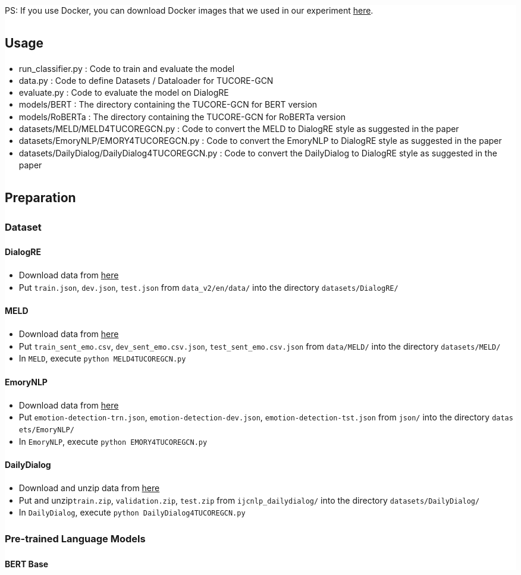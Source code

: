 PS: If you use Docker, you can download Docker images that we used in our experiment [here](https://hub.docker.com/r/tjr4090/tucore-gcn).

## Usage

- run_classifier.py : Code to train and evaluate the model
- data.py : Code to define Datasets / Dataloader for TUCORE-GCN
- evaluate.py : Code to evaluate the model on DialogRE
- models/BERT : The directory containing the TUCORE-GCN for BERT version
- models/RoBERTa : The directory containing the TUCORE-GCN for RoBERTa version
- datasets/MELD/MELD4TUCOREGCN.py : Code to convert the MELD to DialogRE style as suggested in the paper
- datasets/EmoryNLP/EMORY4TUCOREGCN.py : Code to convert the EmoryNLP to DialogRE style as suggested in the paper
- datasets/DailyDialog/DailyDialog4TUCOREGCN.py : Code to convert the DailyDialog to DialogRE style as suggested in the paper

## Preparation

### Dataset

#### DialogRE

- Download data from [here](https://github.com/nlpdata/dialogre) 
- Put `train.json`, `dev.json`, `test.json` from ```data_v2/en/data/``` into the directory `datasets/DialogRE/`

#### MELD

- Download data from [here](https://github.com/declare-lab/MELD) 
- Put `train_sent_emo.csv`, `dev_sent_emo.csv.json`, `test_sent_emo.csv.json` from ```data/MELD/``` into the directory `datasets/MELD/`
- In  `MELD`, execute  `python MELD4TUCOREGCN.py`

#### EmoryNLP

- Download data from [here](https://github.com/emorynlp/emotion-detection) 
- Put `emotion-detection-trn.json`, `emotion-detection-dev.json`, `emotion-detection-tst.json` from ```json/``` into the directory `datasets/EmoryNLP/`
- In  `EmoryNLP`, execute  `python EMORY4TUCOREGCN.py`

#### DailyDialog

- Download and unzip data from [here](http://yanran.li/dailydialog.html) 
- Put and unzip`train.zip`, `validation.zip`, `test.zip` from ```ijcnlp_dailydialog/``` into the directory `datasets/DailyDialog/`
- In  `DailyDialog`, execute  `python DailyDialog4TUCOREGCN.py`

### Pre-trained Language Models

#### BERT Base
